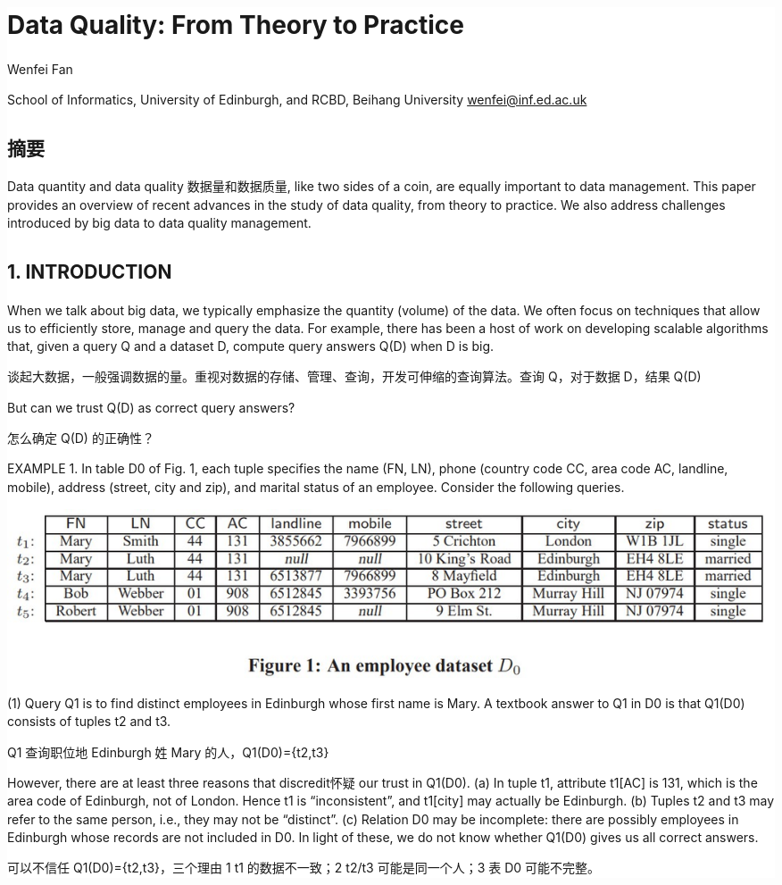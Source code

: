 # Data Quality: From Theory to Practice

Wenfei Fan

School of Informatics, University of Edinburgh, and RCBD, Beihang University wenfei@inf.ed.ac.uk

## 摘要

Data quantity and data quality 数据量和数据质量, like two sides of a coin, are equally important to data management. This paper provides an overview of recent advances in the study of data quality, from theory to practice. We also address challenges introduced by big data to data quality management.

## 1. INTRODUCTION

When we talk about big data, we typically emphasize the quantity (volume) of the data. We often focus on techniques that allow us to efficiently store, manage and query the data. For example, there has been a host of work on developing scalable algorithms that, given a query Q and a dataset D, compute query answers Q(D) when D is big.

谈起大数据，一般强调数据的量。重视对数据的存储、管理、查询，开发可伸缩的查询算法。查询 Q，对于数据 D，结果 Q(D)

But can we trust Q(D) as correct query answers? 

怎么确定 Q(D) 的正确性？

EXAMPLE 1. In table D0 of Fig. 1, each tuple specifies the name (FN, LN), phone (country code CC, area code AC, landline, mobile), address (street, city and zip), and marital status of an employee. Consider the following queries.

<img src="./img/00-01.jpg"></img>

(1) Query Q1 is to find distinct employees in Edinburgh whose first name is Mary. A textbook answer to Q1 in D0 is that Q1(D0) consists of tuples t2 and t3.

Q1 查询职位地 Edinburgh 姓 Mary 的人，Q1(D0)={t2,t3}

However, there are at least three reasons that discredit怀疑 our trust in Q1(D0). (a) In tuple t1, attribute t1[AC] is 131, which is the area code of Edinburgh, not of London. Hence t1 is “inconsistent”, and t1[city] may actually be Edinburgh. (b) Tuples t2 and t3 may refer to the same person, i.e., they may not be “distinct”. (c) Relation D0 may be incomplete: there are possibly employees in Edinburgh whose records are not included in D0. In light of these, we do not know whether Q1(D0) gives us all correct answers.

可以不信任 Q1(D0)={t2,t3}，三个理由 1 t1 的数据不一致；2 t2/t3 可能是同一个人；3 表 D0 可能不完整。

